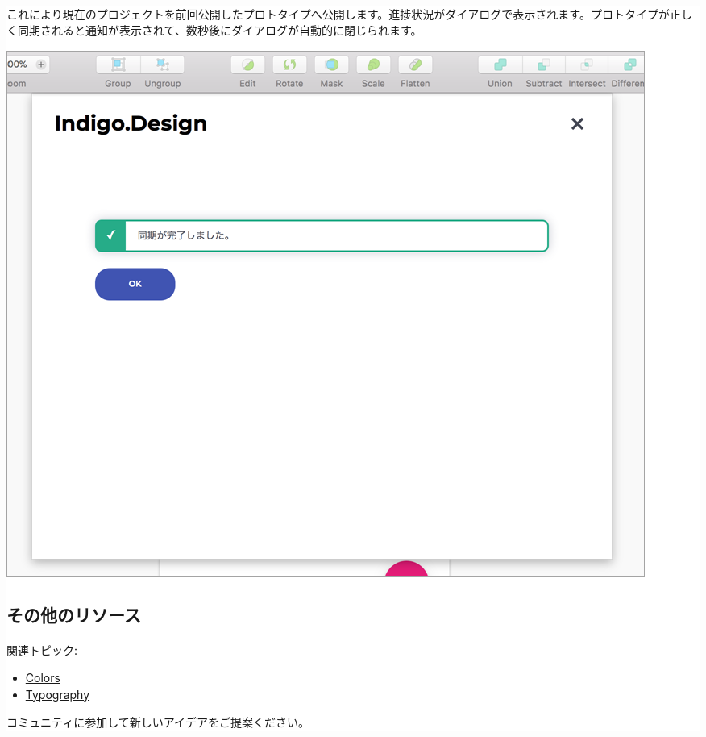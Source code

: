 これにより現在のプロジェクトを前回公開したプロトタイプへ公開します。進捗状況がダイアログで表示されます。プロトタイプが正しく同期されると通知が表示されて、数秒後にダイアログが自動的に閉じられます。

<img class="responsive-img" src="images/Sync_themes_plugin_Success.png" srcset="images/Sync_themes_plugin_Success@2x.png 2x" />

## その他のリソース

関連トピック:

- [Colors](./style/colors.md)
- [Typography](./style/typography.md)

コミュニティに参加して新しいアイデアをご提案ください。
